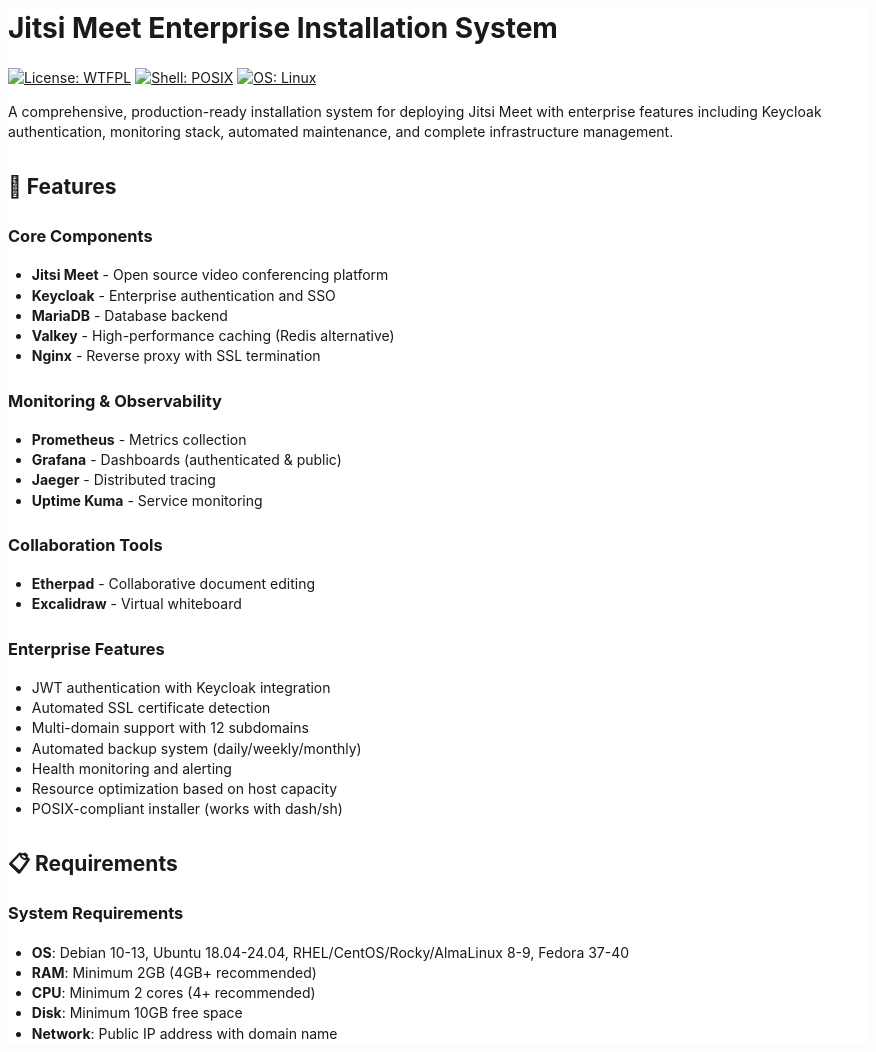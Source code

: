 # Jitsi Meet Enterprise Installation System

[![License: WTFPL](https://img.shields.io/badge/License-WTFPL-brightgreen.svg)](http://www.wtfpl.net/about/)
[![Shell: POSIX](https://img.shields.io/badge/Shell-POSIX-blue.svg)](https://pubs.opengroup.org/onlinepubs/9699919799/)
[![OS: Linux](https://img.shields.io/badge/OS-Linux-orange.svg)](https://www.linux.org/)

A comprehensive, production-ready installation system for deploying Jitsi Meet with enterprise features including Keycloak authentication, monitoring stack, automated maintenance, and complete infrastructure management.

## 🚀 Features

### Core Components
- **Jitsi Meet** - Open source video conferencing platform
- **Keycloak** - Enterprise authentication and SSO
- **MariaDB** - Database backend
- **Valkey** - High-performance caching (Redis alternative)
- **Nginx** - Reverse proxy with SSL termination

### Monitoring & Observability
- **Prometheus** - Metrics collection
- **Grafana** - Dashboards (authenticated & public)
- **Jaeger** - Distributed tracing
- **Uptime Kuma** - Service monitoring

### Collaboration Tools
- **Etherpad** - Collaborative document editing
- **Excalidraw** - Virtual whiteboard

### Enterprise Features
- JWT authentication with Keycloak integration
- Automated SSL certificate detection
- Multi-domain support with 12 subdomains
- Automated backup system (daily/weekly/monthly)
- Health monitoring and alerting
- Resource optimization based on host capacity
- POSIX-compliant installer (works with dash/sh)

## 📋 Requirements

### System Requirements
- **OS**: Debian 10-13, Ubuntu 18.04-24.04, RHEL/CentOS/Rocky/AlmaLinux 8-9, Fedora 37-40
- **RAM**: Minimum 2GB (4GB+ recommended)
- **CPU**: Minimum 2 cores (4+ recommended)
- **Disk**: Minimum 10GB free space
- **Network**: Public IP address with domain name
